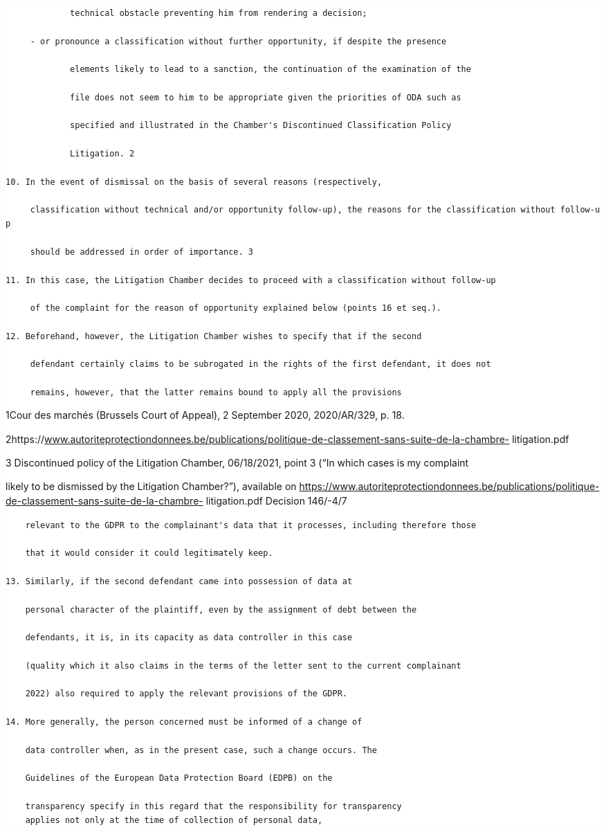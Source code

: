                  technical obstacle preventing him from rendering a decision;

         - or pronounce a classification without further opportunity, if despite the presence

                 elements likely to lead to a sanction, the continuation of the examination of the

                 file does not seem to him to be appropriate given the priorities of ODA such as

                 specified and illustrated in the Chamber's Discontinued Classification Policy

                 Litigation. 2

    10. In the event of dismissal on the basis of several reasons (respectively,

         classification without technical and/or opportunity follow-up), the reasons for the classification without follow-up

         should be addressed in order of importance. 3

    11. In this case, the Litigation Chamber decides to proceed with a classification without follow-up

         of the complaint for the reason of opportunity explained below (points 16 et seq.).

    12. Beforehand, however, the Litigation Chamber wishes to specify that if the second

         defendant certainly claims to be subrogated in the rights of the first defendant, it does not

         remains, however, that the latter remains bound to apply all the provisions

1Cour des marchés (Brussels Court of Appeal), 2 September 2020, 2020/AR/329, p. 18.

2https://www.autoriteprotectiondonnees.be/publications/politique-de-classement-sans-suite-de-la-chambre-
litigation.pdf

3 Discontinued policy of the Litigation Chamber, 06/18/2021, point 3 (“In which cases is my complaint

likely to be dismissed by the Litigation Chamber?”), available on
https://www.autoriteprotectiondonnees.be/publications/politique-de-classement-sans-suite-de-la-chambre-
litigation.pdf Decision 146/-4/7

        relevant to the GDPR to the complainant's data that it processes, including therefore those

        that it would consider it could legitimately keep.

    13. Similarly, if the second defendant came into possession of data at

        personal character of the plaintiff, even by the assignment of debt between the

        defendants, it is, in its capacity as data controller in this case

        (quality which it also claims in the terms of the letter sent to the current complainant

        2022) also required to apply the relevant provisions of the GDPR.

    14. More generally, the person concerned must be informed of a change of

        data controller when, as in the present case, such a change occurs. The

        Guidelines of the European Data Protection Board (EDPB) on the

        transparency specify in this regard that the responsibility for transparency
        applies not only at the time of collection of personal data,
